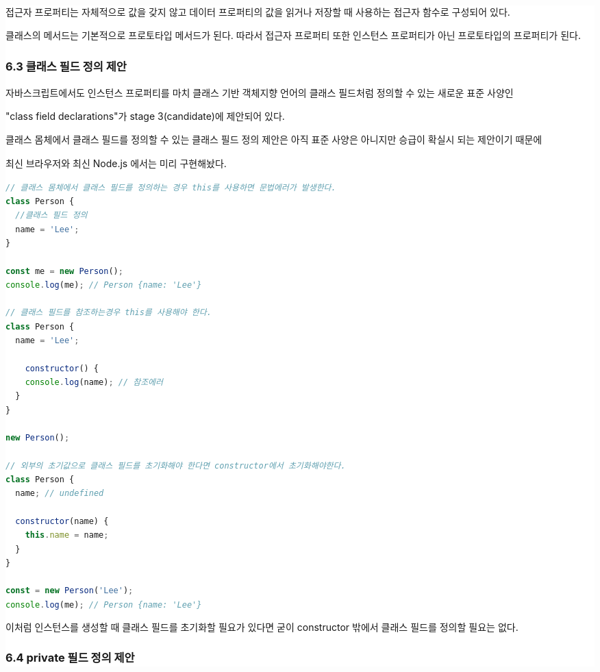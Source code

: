 접근자 프로퍼티는 자체적으로 값을 갖지 않고 데이터 프로퍼티의 값을 읽거나 저장할 때 사용하는 접근자 함수로 구성되어 있다.

클래스의 메서드는 기본적으로 프로토타입 메서드가 된다. 따라서 접근자 프로퍼티 또한 인스턴스 프로퍼티가 아닌 프로토타입의 프로퍼티가 된다.



### 6.3 클래스 필드 정의 제안

자바스크립트에서도 인스턴스 프로퍼티를 마치 클래스 기반 객체지향 언어의 클래스 필드처럼 정의할 수 있는 새로운 표준 사양인 

"class field declarations"가 stage 3(candidate)에 제안되어 있다.

클래스 몸체에서 클래스 필드를 정의할 수 있는 클래스 필드 정의 제안은 아직 표준 사양은 아니지만 승급이 확실시 되는 제안이기 때문에

최신 브라우저와 최신 Node.js 에서는 미리 구현해놨다.

```javascript
// 클래스 몸체에서 클래스 필드를 정의하는 경우 this를 사용하면 문법에러가 발생한다.
class Person {
  //클래스 필드 정의
  name = 'Lee';
}

const me = new Person();
console.log(me); // Person {name: 'Lee'}

// 클래스 필드를 참조하는경우 this를 사용해야 한다.
class Person {
  name = 'Lee';
	
	constructor() {
    console.log(name); // 참조에러
  }
}

new Person();

// 외부의 초기값으로 클래스 필드를 초기화해야 한다면 constructor에서 초기화해야한다.
class Person {
  name; // undefined
  
  constructor(name) {
    this.name = name;
  }
}

const = new Person('Lee');
console.log(me); // Person {name: 'Lee'}
```

이처럼 인스턴스를 생성할 때 클래스 필드를 초기화할 필요가 있다면 굳이 constructor 밖에서 클래스 필드를 정의할 필요는 없다.



### 6.4 private 필드 정의 제안
